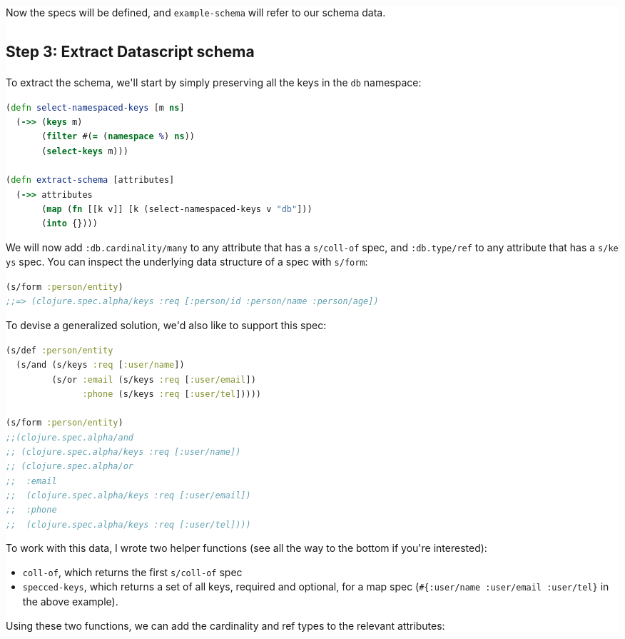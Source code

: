 Now the specs will be defined, and `example-schema` will refer to our schema
data.

## Step 3: Extract Datascript schema

To extract the schema, we'll start by simply preserving all the keys in the `db`
namespace:

```clj
(defn select-namespaced-keys [m ns]
  (->> (keys m)
       (filter #(= (namespace %) ns))
       (select-keys m)))

(defn extract-schema [attributes]
  (->> attributes
       (map (fn [[k v]] [k (select-namespaced-keys v "db"]))
       (into {})))
```

We will now add `:db.cardinality/many` to any attribute that has a `s/coll-of`
spec, and `:db.type/ref` to any attribute that has a `s/keys` spec. You can
inspect the underlying data structure of a spec with `s/form`:

```clj
(s/form :person/entity)
;;=> (clojure.spec.alpha/keys :req [:person/id :person/name :person/age])
```

To devise a generalized solution, we'd also like to support this spec:

```clj
(s/def :person/entity
  (s/and (s/keys :req [:user/name])
         (s/or :email (s/keys :req [:user/email])
               :phone (s/keys :req [:user/tel]))))

(s/form :person/entity)
;;(clojure.spec.alpha/and
;; (clojure.spec.alpha/keys :req [:user/name])
;; (clojure.spec.alpha/or
;;  :email
;;  (clojure.spec.alpha/keys :req [:user/email])
;;  :phone
;;  (clojure.spec.alpha/keys :req [:user/tel])))
```

To work with this data, I wrote two helper functions (see all the way to the
bottom if you're interested):

* `coll-of`, which returns the first `s/coll-of` spec
* `specced-keys`, which returns a set of all keys, required and optional, for a
  map spec (`#{:user/name :user/email :user/tel}` in the above example).

Using these two functions, we can add the cardinality and ref types to the
relevant attributes:
